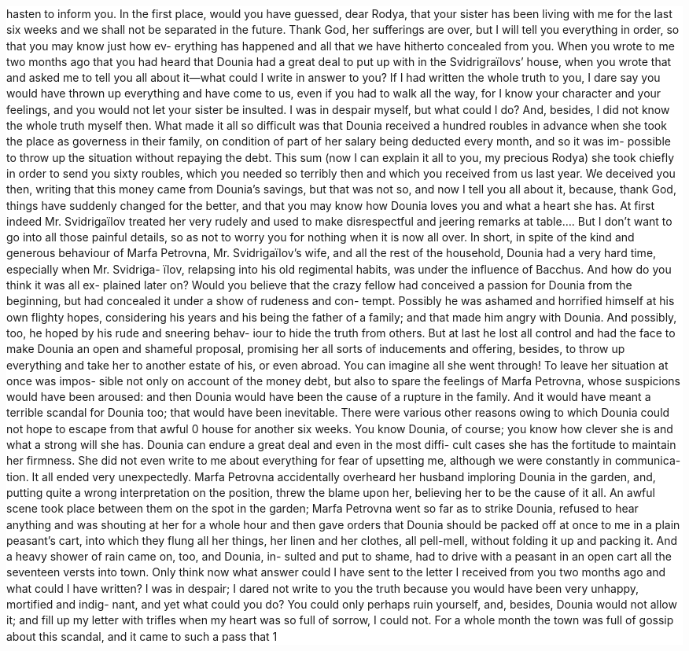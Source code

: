 hasten to inform you. In the first place, would you have guessed, dear Rodya, that your sister has been living with me for the last six weeks and we shall not be separated in the future. Thank God, her sufferings are over, but I will tell you everything in order, so that you may know just how ev- erything has happened and all that we have hitherto concealed from you. When you wrote to me two months ago that you had heard that Dounia had a great deal to put up with in the Svidrigraïlovs’ house, when you wrote that and asked me to tell you all about it—what could I write in answer to you? If I had written the whole truth to you, I dare say you would have thrown up everything and have come to us, even if you had to walk all the way, for I know your character and your feelings, and you would not let your sister be insulted. I was in despair myself, but what could I do? And, besides, I did not know the whole truth myself then. What made it all so difficult was that Dounia received a hundred roubles in advance when she took the place as governess in their family, on condition of part of her salary being deducted every month, and so it was im- possible to throw up the situation without repaying the debt. This sum (now I can explain it all to you, my precious Rodya) she took chiefly in order to send you sixty roubles, which you needed so terribly then and which you received from us last year. We deceived you then, writing that this money came from Dounia’s savings, but that was not so, and now I tell you all about it, because, thank God, things have suddenly changed for the better, and that you may know how Dounia loves you and what a heart she has. At 
first indeed Mr. Svidrigaïlov treated her very rudely and used to make disrespectful and jeering remarks at table…. But I don’t want to go into all those painful details, so as not to worry you for nothing when it is now all over. In short, in spite of the kind and generous behaviour of Marfa Petrovna, Mr. Svidrigaïlov’s wife, and all the rest of the household, Dounia had a very hard time, especially when Mr. Svidriga- ïlov, relapsing into his old regimental habits, was under the influence of Bacchus. And how do you think it was all ex- plained later on? Would you believe that the crazy fellow had conceived a passion for Dounia from the beginning, but had concealed it under a show of rudeness and con- tempt. Possibly he was ashamed and horrified himself at his own flighty hopes, considering his years and his being the father of a family; and that made him angry with Dounia. And possibly, too, he hoped by his rude and sneering behav- iour to hide the truth from others. But at last he lost all control and had the face to make Dounia an open and shameful proposal, promising her all sorts of inducements and offering, besides, to throw up everything and take her to another estate of his, or even abroad. You can imagine all she went through! To leave her situation at once was impos- sible not only on account of the money debt, but also to spare the feelings of Marfa Petrovna, whose suspicions would have been aroused: and then Dounia would have been the cause of a rupture in the family. And it would have meant a terrible scandal for Dounia too; that would have been inevitable. There were various other reasons owing to which Dounia could not hope to escape from that awful
0
house for another six weeks. You know Dounia, of course; you know how clever she is and what a strong will she has. Dounia can endure a great deal and even in the most diffi- cult cases she has the fortitude to maintain her firmness. She did not even write to me about everything for fear of upsetting me, although we were constantly in communica- tion. It all ended very unexpectedly. Marfa Petrovna accidentally overheard her husband imploring Dounia in the garden, and, putting quite a wrong interpretation on the position, threw the blame upon her, believing her to be the cause of it all. An awful scene took place between them on the spot in the garden; Marfa Petrovna went so far as to strike Dounia, refused to hear anything and was shouting at her for a whole hour and then gave orders that Dounia should be packed off at once to me in a plain peasant’s cart, into which they flung all her things, her linen and her clothes, all pell-mell, without folding it up and packing it. And a heavy shower of rain came on, too, and Dounia, in- sulted and put to shame, had to drive with a peasant in an open cart all the seventeen versts into town. Only think now what answer could I have sent to the letter I received from you two months ago and what could I have written? I was in despair; I dared not write to you the truth because you would have been very unhappy, mortified and indig- nant, and yet what could you do? You could only perhaps ruin yourself, and, besides, Dounia would not allow it; and fill up my letter with trifles when my heart was so full of sorrow, I could not. For a whole month the town was full of gossip about this scandal, and it came to such a pass that
1